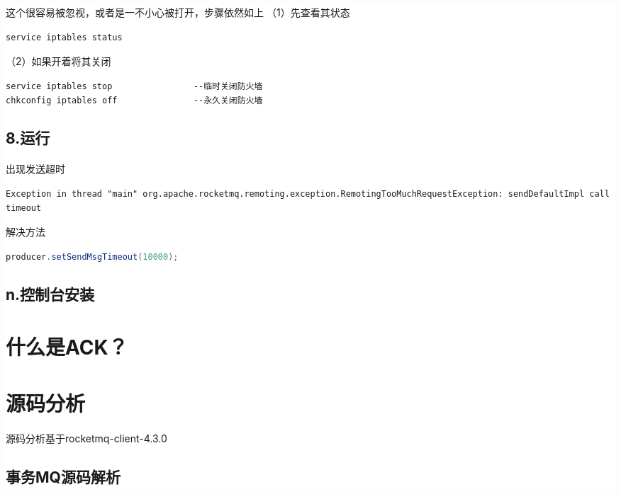 这个很容易被忽视，或者是一不小心被打开，步骤依然如上
（1）先查看其状态

```
service iptables status
```

（2）如果开着将其关闭

```
service iptables stop                --临时关闭防火墙
chkconfig iptables off               --永久关闭防火墙
```



## 8.运行

出现发送超时

```
Exception in thread "main" org.apache.rocketmq.remoting.exception.RemotingTooMuchRequestException: sendDefaultImpl call timeout
```

解决方法

```java
producer.setSendMsgTimeout(10000);
```







## n.控制台安装

















# 什么是ACK？





# 源码分析

源码分析基于rocketmq-client-4.3.0

## 事务MQ源码解析
